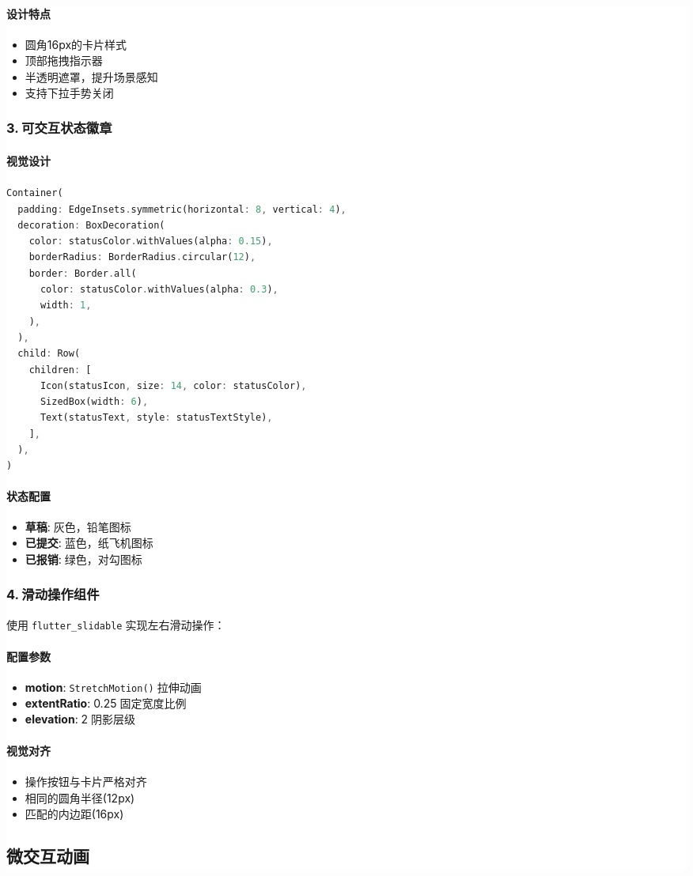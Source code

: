 #### 设计特点
- 圆角16px的卡片样式
- 顶部拖拽指示器
- 半透明遮罩，提升场景感知
- 支持下拉手势关闭

### 3. 可交互状态徽章

#### 视觉设计
```dart
Container(
  padding: EdgeInsets.symmetric(horizontal: 8, vertical: 4),
  decoration: BoxDecoration(
    color: statusColor.withValues(alpha: 0.15),
    borderRadius: BorderRadius.circular(12),
    border: Border.all(
      color: statusColor.withValues(alpha: 0.3),
      width: 1,
    ),
  ),
  child: Row(
    children: [
      Icon(statusIcon, size: 14, color: statusColor),
      SizedBox(width: 6),
      Text(statusText, style: statusTextStyle),
    ],
  ),
)
```

#### 状态配置
- **草稿**: 灰色，铅笔图标
- **已提交**: 蓝色，纸飞机图标
- **已报销**: 绿色，对勾图标

### 4. 滑动操作组件

使用 `flutter_slidable` 实现左右滑动操作：

#### 配置参数
- **motion**: `StretchMotion()` 拉伸动画
- **extentRatio**: 0.25 固定宽度比例
- **elevation**: 2 阴影层级

#### 视觉对齐
- 操作按钮与卡片严格对齐
- 相同的圆角半径(12px)
- 匹配的内边距(16px)

## 微交互动画
